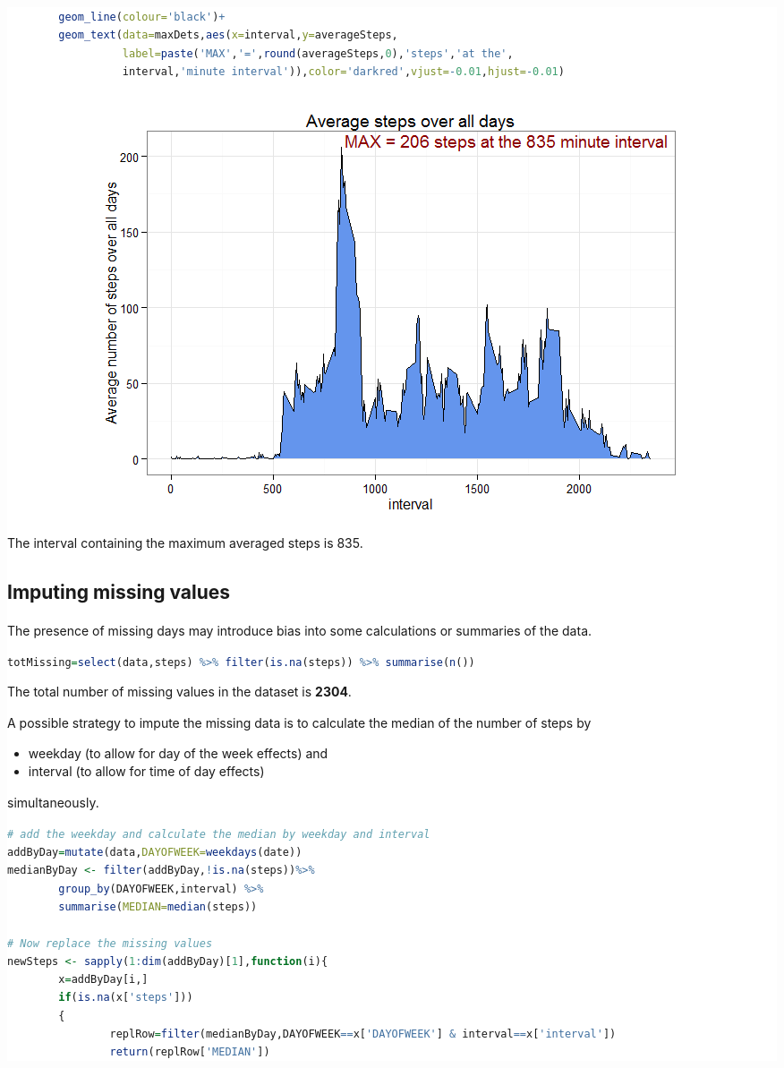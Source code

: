 ```r
        geom_line(colour='black')+
        geom_text(data=maxDets,aes(x=interval,y=averageSteps,
                  label=paste('MAX','=',round(averageSteps,0),'steps','at the',
                  interval,'minute interval')),color='darkred',vjust=-0.01,hjust=-0.01)
```

<img src="PA1_template_files/figure-html/unnamed-chunk-4-1.png" title="" alt="" style="display: block; margin: auto;" />

The interval containing the maximum averaged steps is 835.

## Imputing missing values

The presence of missing days may introduce bias into some calculations or summaries of the data.


```r
totMissing=select(data,steps) %>% filter(is.na(steps)) %>% summarise(n())
```

The total number of missing values in the dataset is **2304**.

A possible strategy to impute the missing data is to calculate the median of the number of steps by 

* weekday (to allow for day of the week effects) and
* interval (to allow for time of day effects)

simultaneously.


```r
# add the weekday and calculate the median by weekday and interval
addByDay=mutate(data,DAYOFWEEK=weekdays(date))
medianByDay <- filter(addByDay,!is.na(steps))%>% 
        group_by(DAYOFWEEK,interval) %>%
        summarise(MEDIAN=median(steps))

# Now replace the missing values
newSteps <- sapply(1:dim(addByDay)[1],function(i){
        x=addByDay[i,]
        if(is.na(x['steps']))
        {
                replRow=filter(medianByDay,DAYOFWEEK==x['DAYOFWEEK'] & interval==x['interval'])
                return(replRow['MEDIAN'])
```